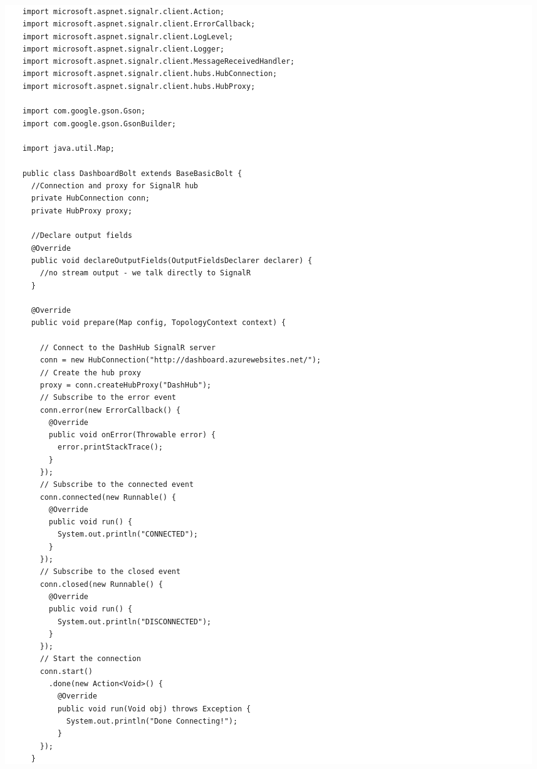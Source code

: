 		import microsoft.aspnet.signalr.client.Action;
		import microsoft.aspnet.signalr.client.ErrorCallback;
		import microsoft.aspnet.signalr.client.LogLevel;
		import microsoft.aspnet.signalr.client.Logger;
		import microsoft.aspnet.signalr.client.MessageReceivedHandler;
		import microsoft.aspnet.signalr.client.hubs.HubConnection;
		import microsoft.aspnet.signalr.client.hubs.HubProxy;

		import com.google.gson.Gson;
		import com.google.gson.GsonBuilder;

		import java.util.Map;

		public class DashboardBolt extends BaseBasicBolt {
		  //Connection and proxy for SignalR hub
		  private HubConnection conn;
		  private HubProxy proxy;

		  //Declare output fields
		  @Override
		  public void declareOutputFields(OutputFieldsDeclarer declarer) {
		    //no stream output - we talk directly to SignalR
		  }

		  @Override
		  public void prepare(Map config, TopologyContext context) {

		    // Connect to the DashHub SignalR server
		    conn = new HubConnection("http://dashboard.azurewebsites.net/");
		    // Create the hub proxy
		    proxy = conn.createHubProxy("DashHub");
		    // Subscribe to the error event
		    conn.error(new ErrorCallback() {
		      @Override
		      public void onError(Throwable error) {
		        error.printStackTrace();
		      }
		    });
		    // Subscribe to the connected event
		    conn.connected(new Runnable() {
		      @Override
		      public void run() {
		        System.out.println("CONNECTED");
		      }
		    });
		    // Subscribe to the closed event
		    conn.closed(new Runnable() {
		      @Override
		      public void run() {
		        System.out.println("DISCONNECTED");
		      }
		    });
		    // Start the connection
		    conn.start()
		      .done(new Action<Void>() {
		        @Override
		        public void run(Void obj) throws Exception {
		          System.out.println("Done Connecting!");
		        }
		    });
		  }
